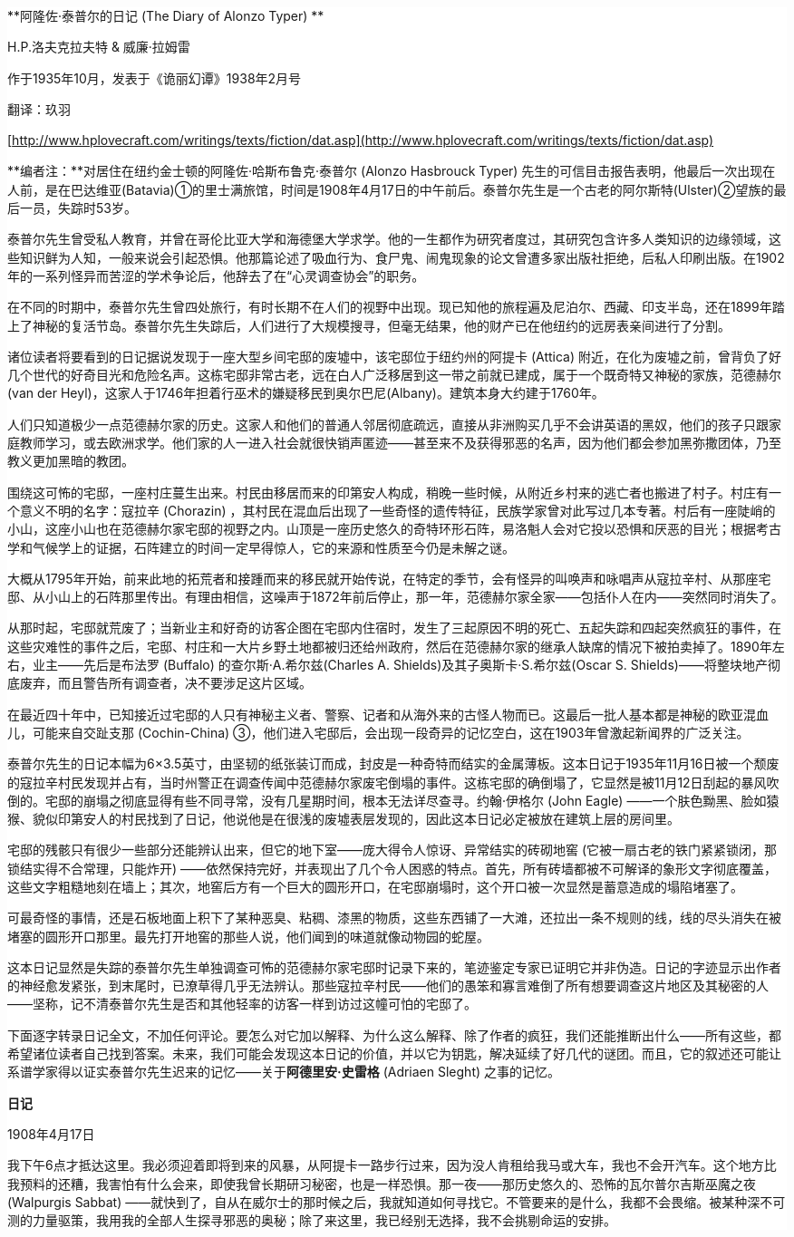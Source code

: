 **阿隆佐·泰普尔的日记 (The Diary of Alonzo Typer) **

H.P.洛夫克拉夫特 & 威廉·拉姆雷

作于1935年10月，发表于《诡丽幻谭》1938年2月号

翻译：玖羽

[http://www.hplovecraft.com/writings/texts/fiction/dat.asp](http://www.hplovecraft.com/writings/texts/fiction/dat.asp)

**编者注：**对居住在纽约金士顿的阿隆佐·哈斯布鲁克·泰普尔 (Alonzo Hasbrouck Typer) 先生的可信目击报告表明，他最后一次出现在人前，是在巴达维亚(Batavia)①的里士满旅馆，时间是1908年4月17日的中午前后。泰普尔先生是一个古老的阿尔斯特(Ulster)②望族的最后一员，失踪时53岁。

泰普尔先生曾受私人教育，并曾在哥伦比亚大学和海德堡大学求学。他的一生都作为研究者度过，其研究包含许多人类知识的边缘领域，这些知识鲜为人知，一般来说会引起恐惧。他那篇论述了吸血行为、食尸鬼、闹鬼现象的论文曾遭多家出版社拒绝，后私人印刷出版。在1902年的一系列怪异而苦涩的学术争论后，他辞去了在“心灵调查协会”的职务。

在不同的时期中，泰普尔先生曾四处旅行，有时长期不在人们的视野中出现。现已知他的旅程遍及尼泊尔、西藏、印支半岛，还在1899年踏上了神秘的复活节岛。泰普尔先生失踪后，人们进行了大规模搜寻，但毫无结果，他的财产已在他纽约的远房表亲间进行了分割。

诸位读者将要看到的日记据说发现于一座大型乡间宅邸的废墟中，该宅邸位于纽约州的阿提卡 (Attica) 附近，在化为废墟之前，曾背负了好几个世代的好奇目光和危险名声。这栋宅邸非常古老，远在白人广泛移居到这一带之前就已建成，属于一个既奇特又神秘的家族，范德赫尔(van der Heyl)，这家人于1746年担着行巫术的嫌疑移民到奥尔巴尼(Albany)。建筑本身大约建于1760年。

人们只知道极少一点范德赫尔家的历史。这家人和他们的普通人邻居彻底疏远，直接从非洲购买几乎不会讲英语的黑奴，他们的孩子只跟家庭教师学习，或去欧洲求学。他们家的人一进入社会就很快销声匿迹——甚至来不及获得邪恶的名声，因为他们都会参加黑弥撒团体，乃至教义更加黑暗的教团。

围绕这可怖的宅邸，一座村庄蔓生出来。村民由移居而来的印第安人构成，稍晚一些时候，从附近乡村来的逃亡者也搬进了村子。村庄有一个意义不明的名字：寇拉辛 (Chorazin) ，其村民在混血后出现了一些奇怪的遗传特征，民族学家曾对此写过几本专著。村后有一座陡峭的小山，这座小山也在范德赫尔家宅邸的视野之内。山顶是一座历史悠久的奇特环形石阵，易洛魁人会对它投以恐惧和厌恶的目光；根据考古学和气候学上的证据，石阵建立的时间一定早得惊人，它的来源和性质至今仍是未解之谜。

大概从1795年开始，前来此地的拓荒者和接踵而来的移民就开始传说，在特定的季节，会有怪异的叫唤声和咏唱声从寇拉辛村、从那座宅邸、从小山上的石阵那里传出。有理由相信，这噪声于1872年前后停止，那一年，范德赫尔家全家——包括仆人在内——突然同时消失了。

从那时起，宅邸就荒废了；当新业主和好奇的访客企图在宅邸内住宿时，发生了三起原因不明的死亡、五起失踪和四起突然疯狂的事件，在这些灾难性的事件之后，宅邸、村庄和一大片乡野土地都被归还给州政府，然后在范德赫尔家的继承人缺席的情况下被拍卖掉了。1890年左右，业主——先后是布法罗 (Buffalo) 的查尔斯·A.希尔兹(Charles A. Shields)及其子奥斯卡·S.希尔兹(Oscar S. Shields)——将整块地产彻底废弃，而且警告所有调查者，决不要涉足这片区域。

在最近四十年中，已知接近过宅邸的人只有神秘主义者、警察、记者和从海外来的古怪人物而已。这最后一批人基本都是神秘的欧亚混血儿，可能来自交趾支那 (Cochin-China) ③，他们进入宅邸后，会出现一段奇异的记忆空白，这在1903年曾激起新闻界的广泛关注。

泰普尔先生的日记本幅为6×3.5英寸，由坚韧的纸张装订而成，封皮是一种奇特而结实的金属薄板。这本日记于1935年11月16日被一个颓废的寇拉辛村民发现并占有，当时州警正在调查传闻中范德赫尔家废宅倒塌的事件。这栋宅邸的确倒塌了，它显然是被11月12日刮起的暴风吹倒的。宅邸的崩塌之彻底显得有些不同寻常，没有几星期时间，根本无法详尽查寻。约翰·伊格尔 (John Eagle) ——一个肤色黝黑、脸如猿猴、貌似印第安人的村民找到了日记，他说他是在很浅的废墟表层发现的，因此这本日记必定被放在建筑上层的房间里。

宅邸的残骸只有很少一些部分还能辨认出来，但它的地下室——庞大得令人惊讶、异常结实的砖砌地窖 (它被一扇古老的铁门紧紧锁闭，那锁结实得不合常理，只能炸开) ——依然保持完好，并表现出了几个令人困惑的特点。首先，所有砖墙都被不可解译的象形文字彻底覆盖，这些文字粗糙地刻在墙上；其次，地窖后方有一个巨大的圆形开口，在宅邸崩塌时，这个开口被一次显然是蓄意造成的塌陷堵塞了。

可最奇怪的事情，还是石板地面上积下了某种恶臭、粘稠、漆黑的物质，这些东西铺了一大滩，还拉出一条不规则的线，线的尽头消失在被堵塞的圆形开口那里。最先打开地窖的那些人说，他们闻到的味道就像动物园的蛇屋。

这本日记显然是失踪的泰普尔先生单独调查可怖的范德赫尔家宅邸时记录下来的，笔迹鉴定专家已证明它并非伪造。日记的字迹显示出作者的神经愈发紧张，到末尾时，已潦草得几乎无法辨认。那些寇拉辛村民——他们的愚笨和寡言难倒了所有想要调查这片地区及其秘密的人——坚称，记不清泰普尔先生是否和其他轻率的访客一样到访过这幢可怕的宅邸了。

下面逐字转录日记全文，不加任何评论。要怎么对它加以解释、为什么这么解释、除了作者的疯狂，我们还能推断出什么——所有这些，都希望诸位读者自己找到答案。未来，我们可能会发现这本日记的价值，并以它为钥匙，解决延续了好几代的谜团。而且，它的叙述还可能让系谱学家得以证实泰普尔先生迟来的记忆——关于**阿德里安·史雷格** (Adriaen Sleght) 之事的记忆。

**日记**

1908年4月17日

我下午6点才抵达这里。我必须迎着即将到来的风暴，从阿提卡一路步行过来，因为没人肯租给我马或大车，我也不会开汽车。这个地方比我预料的还糟，我害怕有什么会来，即使我曾长期研习秘密，也是一样恐惧。那一夜——那历史悠久的、恐怖的瓦尔普尔吉斯巫魔之夜 (Walpurgis Sabbat) ——就快到了，自从在威尔士的那时候之后，我就知道如何寻找它。不管要来的是什么，我都不会畏缩。被某种深不可测的力量驱策，我用我的全部人生探寻邪恶的奥秘；除了来这里，我已经别无选择，我不会挑剔命运的安排。
